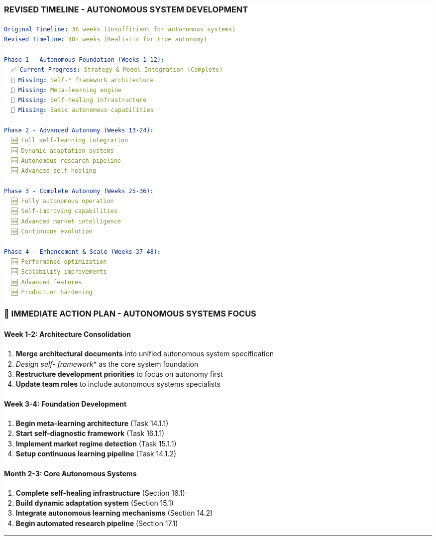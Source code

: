 ### **REVISED TIMELINE - AUTONOMOUS SYSTEM DEVELOPMENT**
```yaml
Original Timeline: 36 weeks (Insufficient for autonomous systems)
Revised Timeline: 48+ weeks (Realistic for true autonomy)

Phase 1 - Autonomous Foundation (Weeks 1-12):
  ✅ Current Progress: Strategy & Model Integration (Complete)
  🔴 Missing: Self-* framework architecture
  🔴 Missing: Meta-learning engine
  🔴 Missing: Self-healing infrastructure
  🔴 Missing: Basic autonomous capabilities

Phase 2 - Advanced Autonomy (Weeks 13-24):
  🆕 Full self-learning integration
  🆕 Dynamic adaptation systems
  🆕 Autonomous research pipeline
  🆕 Advanced self-healing

Phase 3 - Complete Autonomy (Weeks 25-36):
  🆕 Fully autonomous operation
  🆕 Self-improving capabilities
  🆕 Advanced market intelligence
  🆕 Continuous evolution

Phase 4 - Enhancement & Scale (Weeks 37-48):
  🆕 Performance optimization
  🆕 Scalability improvements
  🆕 Advanced features
  🆕 Production hardening
```

### **🎯 IMMEDIATE ACTION PLAN - AUTONOMOUS SYSTEMS FOCUS**

#### **Week 1-2: Architecture Consolidation**
1. **Merge architectural documents** into unified autonomous system specification
2. **Design self-* framework** as the core system foundation
3. **Restructure development priorities** to focus on autonomy first
4. **Update team roles** to include autonomous systems specialists

#### **Week 3-4: Foundation Development**
1. **Begin meta-learning architecture** (Task 14.1.1)
2. **Start self-diagnostic framework** (Task 16.1.1)
3. **Implement market regime detection** (Task 15.1.1)
4. **Setup continuous learning pipeline** (Task 14.1.2)

#### **Month 2-3: Core Autonomous Systems**
1. **Complete self-healing infrastructure** (Section 16.1)
2. **Build dynamic adaptation system** (Section 15.1)
3. **Integrate autonomous learning mechanisms** (Section 14.2)
4. **Begin automated research pipeline** (Section 17.1)

---